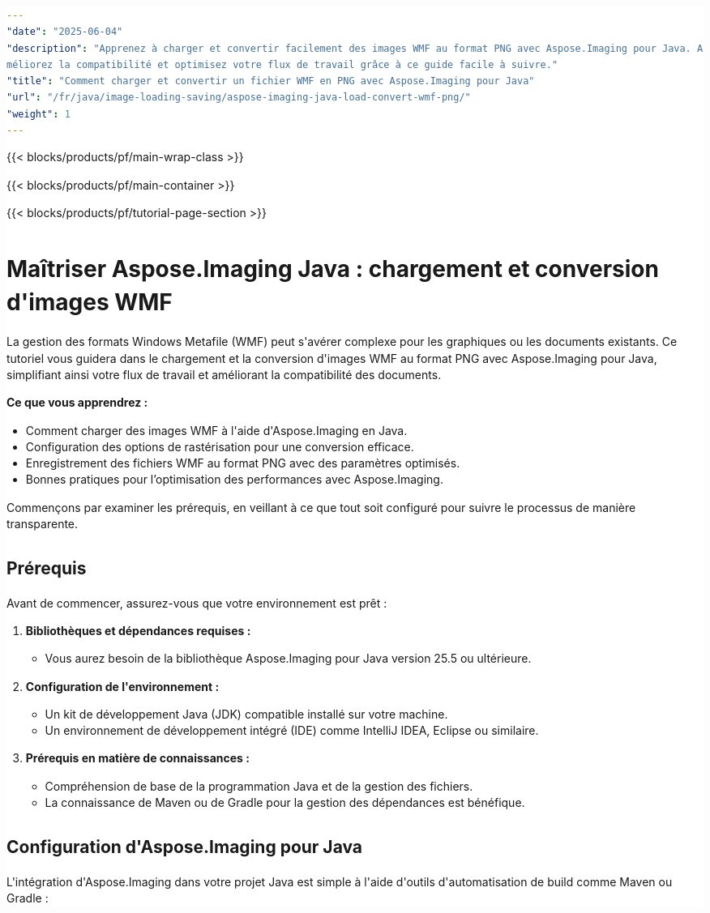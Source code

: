 ```yaml
---
"date": "2025-06-04"
"description": "Apprenez à charger et convertir facilement des images WMF au format PNG avec Aspose.Imaging pour Java. Améliorez la compatibilité et optimisez votre flux de travail grâce à ce guide facile à suivre."
"title": "Comment charger et convertir un fichier WMF en PNG avec Aspose.Imaging pour Java"
"url": "/fr/java/image-loading-saving/aspose-imaging-java-load-convert-wmf-png/"
"weight": 1
---
```


{{< blocks/products/pf/main-wrap-class >}}

{{< blocks/products/pf/main-container >}}

{{< blocks/products/pf/tutorial-page-section >}}
# Maîtriser Aspose.Imaging Java : chargement et conversion d'images WMF

La gestion des formats Windows Metafile (WMF) peut s'avérer complexe pour les graphiques ou les documents existants. Ce tutoriel vous guidera dans le chargement et la conversion d'images WMF au format PNG avec Aspose.Imaging pour Java, simplifiant ainsi votre flux de travail et améliorant la compatibilité des documents.

**Ce que vous apprendrez :**
- Comment charger des images WMF à l'aide d'Aspose.Imaging en Java.
- Configuration des options de rastérisation pour une conversion efficace.
- Enregistrement des fichiers WMF au format PNG avec des paramètres optimisés.
- Bonnes pratiques pour l’optimisation des performances avec Aspose.Imaging.

Commençons par examiner les prérequis, en veillant à ce que tout soit configuré pour suivre le processus de manière transparente.

## Prérequis

Avant de commencer, assurez-vous que votre environnement est prêt :

1. **Bibliothèques et dépendances requises :**
   - Vous aurez besoin de la bibliothèque Aspose.Imaging pour Java version 25.5 ou ultérieure.
   
2. **Configuration de l'environnement :**
   - Un kit de développement Java (JDK) compatible installé sur votre machine.
   - Un environnement de développement intégré (IDE) comme IntelliJ IDEA, Eclipse ou similaire.

3. **Prérequis en matière de connaissances :**
   - Compréhension de base de la programmation Java et de la gestion des fichiers.
   - La connaissance de Maven ou de Gradle pour la gestion des dépendances est bénéfique.

## Configuration d'Aspose.Imaging pour Java

L'intégration d'Aspose.Imaging dans votre projet Java est simple à l'aide d'outils d'automatisation de build comme Maven ou Gradle :
